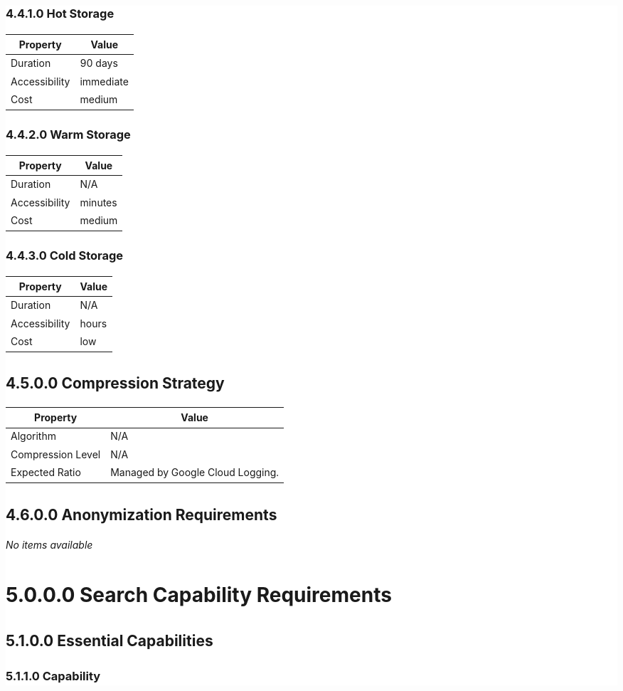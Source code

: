 ### 4.4.1.0 Hot Storage

| Property | Value |
|----------|-------|
| Duration | 90 days |
| Accessibility | immediate |
| Cost | medium |

### 4.4.2.0 Warm Storage

| Property | Value |
|----------|-------|
| Duration | N/A |
| Accessibility | minutes |
| Cost | medium |

### 4.4.3.0 Cold Storage

| Property | Value |
|----------|-------|
| Duration | N/A |
| Accessibility | hours |
| Cost | low |

## 4.5.0.0 Compression Strategy

| Property | Value |
|----------|-------|
| Algorithm | N/A |
| Compression Level | N/A |
| Expected Ratio | Managed by Google Cloud Logging. |

## 4.6.0.0 Anonymization Requirements

*No items available*

# 5.0.0.0 Search Capability Requirements

## 5.1.0.0 Essential Capabilities

### 5.1.1.0 Capability
